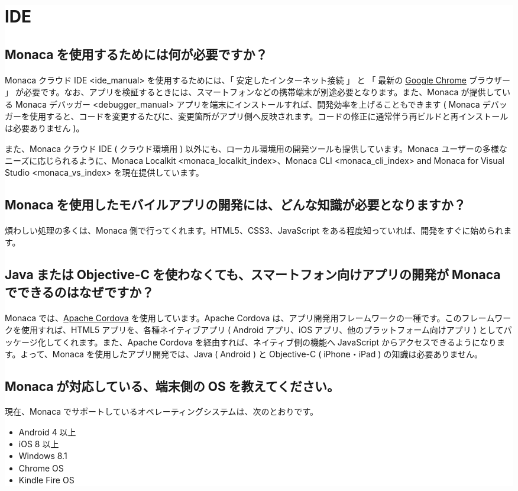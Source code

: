 IDE
===

Monaca を使用するためには何が必要ですか？
-----------------------------------------

Monaca クラウド IDE &lt;ide\_manual&gt; を使用するためには、「
安定したインターネット接続 」 と 「 最新の [Google
Chrome](https://www.google.com/chrome/) ブラウザー 」
が必要です。なお、アプリを検証するときには、スマートフォンなどの携帯端末が別途必要となります。また、Monaca
が提供している Monaca デバッガー &lt;debugger\_manual&gt;
アプリを端末にインストールすれば、開発効率を上げることもできます (
Monaca
デバッガーを使用すると、コードを変更するたびに、変更箇所がアプリ側へ反映されます。コードの修正に通常伴う再ビルドと再インストールは必要ありません
)。

また、Monaca クラウド IDE ( クラウド環境用 )
以外にも、ローカル環境用の開発ツールも提供しています。Monaca
ユーザーの多様なニーズに応じられるように、Monaca Localkit &lt;monaca\_localkit\_index&gt;、Monaca CLI &lt;monaca\_cli\_index&gt;
and Monaca for Visual Studio &lt;monaca\_vs\_index&gt;
を現在提供しています。

Monaca を使用したモバイルアプリの開発には、どんな知識が必要となりますか？
-------------------------------------------------------------------------

煩わしい処理の多くは、Monaca 側で行ってくれます。HTML5、CSS3、JavaScript
をある程度知っていれば、開発をすぐに始められます。

Java または Objective-C を使わなくても、スマートフォン向けアプリの開発が Monaca でできるのはなぜですか？
--------------------------------------------------------------------------------------------------------

Monaca では、[Apache Cordova](http://cordova.apache.org//)
を使用しています。Apache Cordova
は、アプリ開発用フレームワークの一種です。このフレームワークを使用すれば、HTML5
アプリを、各種ネイティブアプリ ( Android アプリ、iOS
アプリ、他のプラットフォーム向けアプリ )
としてパッケージ化してくれます。また、Apache Cordova
を経由すれば、ネイティブ側の機能へ JavaScript
からアクセスできるようになります。よって、Monaca
を使用したアプリ開発では、Java ( Android ) と Objective-C ( iPhone・iPad
) の知識は必要ありません。

Monaca が対応している、端末側の OS を教えてください。
-----------------------------------------------------

現在、Monaca
でサポートしているオペレーティングシステムは、次のとおりです。

-   Android 4 以上
-   iOS 8 以上
-   Windows 8.1
-   Chrome OS
-   Kindle Fire OS
